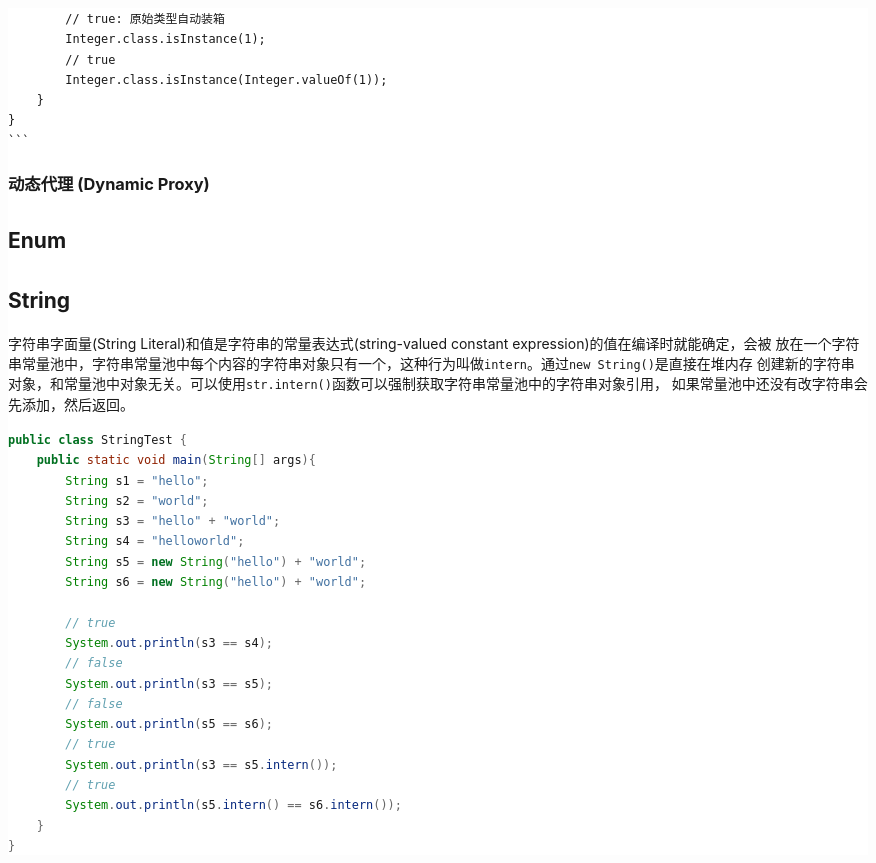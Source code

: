             // true: 原始类型自动装箱
            Integer.class.isInstance(1);
            // true
            Integer.class.isInstance(Integer.valueOf(1));
        }
    }
    ```

### 动态代理 (Dynamic Proxy)

## Enum

## String

字符串字面量(String Literal)和值是字符串的常量表达式(string-valued constant expression)的值在编译时就能确定，会被
放在一个字符串常量池中，字符串常量池中每个内容的字符串对象只有一个，这种行为叫做`intern`。通过`new String()`是直接在堆内存
创建新的字符串对象，和常量池中对象无关。可以使用`str.intern()`函数可以强制获取字符串常量池中的字符串对象引用，
如果常量池中还没有改字符串会先添加，然后返回。

```java
public class StringTest {
    public static void main(String[] args){
        String s1 = "hello";
        String s2 = "world";
        String s3 = "hello" + "world";
        String s4 = "helloworld";
        String s5 = new String("hello") + "world";
        String s6 = new String("hello") + "world";

        // true
        System.out.println(s3 == s4);
        // false
        System.out.println(s3 == s5);
        // false
        System.out.println(s5 == s6);
        // true
        System.out.println(s3 == s5.intern());
        // true
        System.out.println(s5.intern() == s6.intern());
    }
}
```
